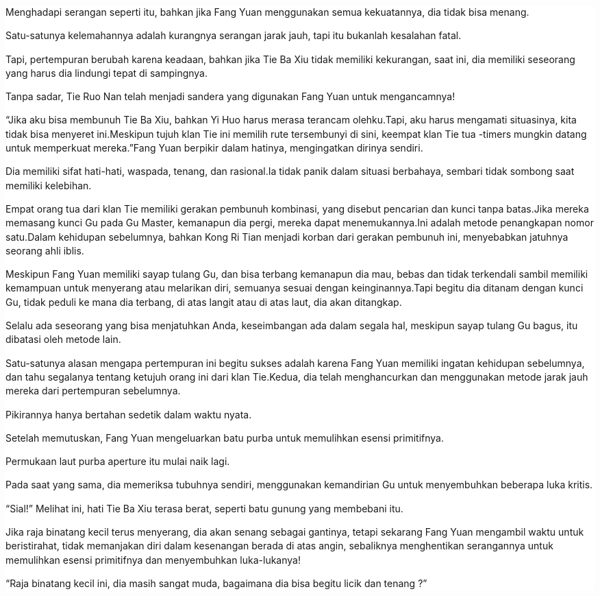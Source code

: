

Menghadapi serangan seperti itu, bahkan jika Fang Yuan menggunakan semua kekuatannya, dia tidak bisa menang.

Satu-satunya kelemahannya adalah kurangnya serangan jarak jauh, tapi itu bukanlah kesalahan fatal.

Tapi, pertempuran berubah karena keadaan, bahkan jika Tie Ba Xiu tidak memiliki kekurangan, saat ini, dia memiliki seseorang yang harus dia lindungi tepat di sampingnya.

Tanpa sadar, Tie Ruo Nan telah menjadi sandera yang digunakan Fang Yuan untuk mengancamnya!

“Jika aku bisa membunuh Tie Ba Xiu, bahkan Yi Huo harus merasa terancam olehku.Tapi, aku harus mengamati situasinya, kita tidak bisa menyeret ini.Meskipun tujuh klan Tie ini memilih rute tersembunyi di sini, keempat klan Tie tua -timers mungkin datang untuk memperkuat mereka.”Fang Yuan berpikir dalam hatinya, mengingatkan dirinya sendiri.

Dia memiliki sifat hati-hati, waspada, tenang, dan rasional.Ia tidak panik dalam situasi berbahaya, sembari tidak sombong saat memiliki kelebihan.

Empat orang tua dari klan Tie memiliki gerakan pembunuh kombinasi, yang disebut pencarian dan kunci tanpa batas.Jika mereka memasang kunci Gu pada Gu Master, kemanapun dia pergi, mereka dapat menemukannya.Ini adalah metode penangkapan nomor satu.Dalam kehidupan sebelumnya, bahkan Kong Ri Tian menjadi korban dari gerakan pembunuh ini, menyebabkan jatuhnya seorang ahli iblis.

Meskipun Fang Yuan memiliki sayap tulang Gu, dan bisa terbang kemanapun dia mau, bebas dan tidak terkendali sambil memiliki kemampuan untuk menyerang atau melarikan diri, semuanya sesuai dengan keinginannya.Tapi begitu dia ditanam dengan kunci Gu, tidak peduli ke mana dia terbang, di atas langit atau di atas laut, dia akan ditangkap.

Selalu ada seseorang yang bisa menjatuhkan Anda, keseimbangan ada dalam segala hal, meskipun sayap tulang Gu bagus, itu dibatasi oleh metode lain.

Satu-satunya alasan mengapa pertempuran ini begitu sukses adalah karena Fang Yuan memiliki ingatan kehidupan sebelumnya, dan tahu segalanya tentang ketujuh orang ini dari klan Tie.Kedua, dia telah menghancurkan dan menggunakan metode jarak jauh mereka dari pertempuran sebelumnya.

Pikirannya hanya bertahan sedetik dalam waktu nyata.

Setelah memutuskan, Fang Yuan mengeluarkan batu purba untuk memulihkan esensi primitifnya.

Permukaan laut purba aperture itu mulai naik lagi.

Pada saat yang sama, dia memeriksa tubuhnya sendiri, menggunakan kemandirian Gu untuk menyembuhkan beberapa luka kritis.

“Sial!” Melihat ini, hati Tie Ba Xiu terasa berat, seperti batu gunung yang membebani itu.

Jika raja binatang kecil terus menyerang, dia akan senang sebagai gantinya, tetapi sekarang Fang Yuan mengambil waktu untuk beristirahat, tidak memanjakan diri dalam kesenangan berada di atas angin, sebaliknya menghentikan serangannya untuk memulihkan esensi primitifnya dan menyembuhkan luka-lukanya!

“Raja binatang kecil ini, dia masih sangat muda, bagaimana dia bisa begitu licik dan tenang ?”